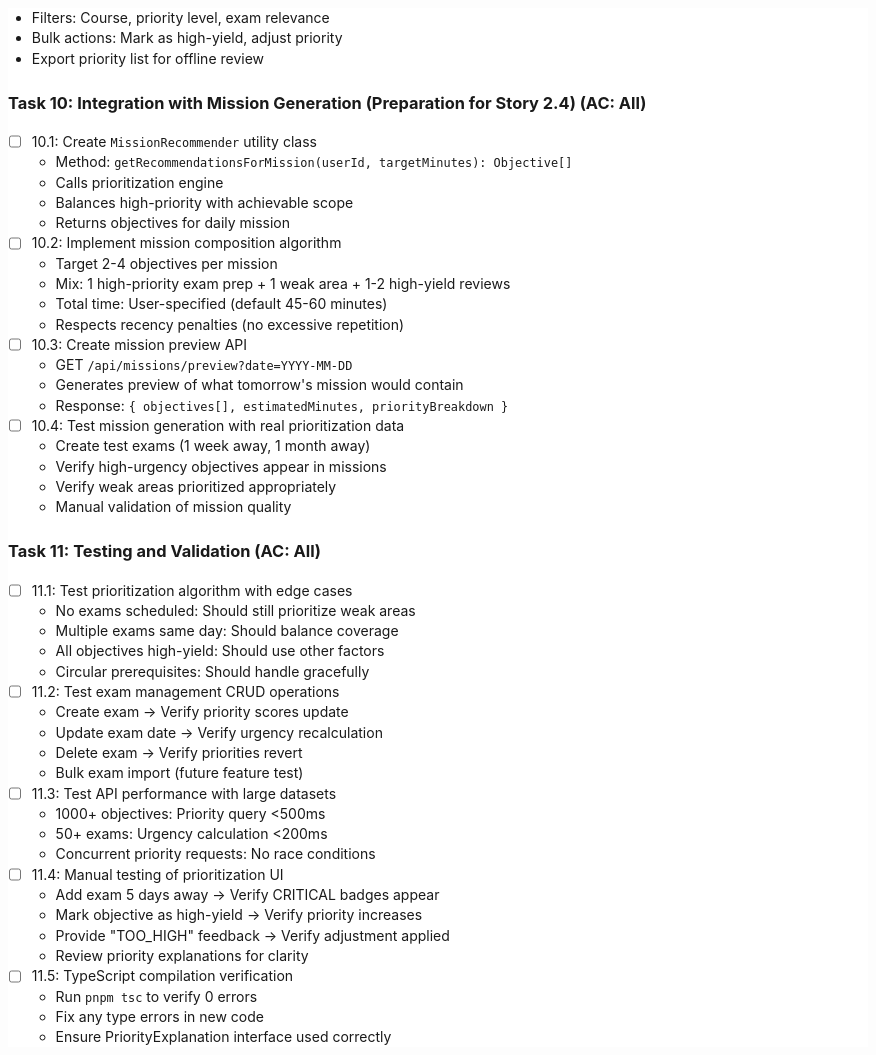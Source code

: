   - Filters: Course, priority level, exam relevance
  - Bulk actions: Mark as high-yield, adjust priority
  - Export priority list for offline review

### Task 10: Integration with Mission Generation (Preparation for Story 2.4) (AC: All)
- [ ] 10.1: Create `MissionRecommender` utility class
  - Method: `getRecommendationsForMission(userId, targetMinutes): Objective[]`
  - Calls prioritization engine
  - Balances high-priority with achievable scope
  - Returns objectives for daily mission
- [ ] 10.2: Implement mission composition algorithm
  - Target 2-4 objectives per mission
  - Mix: 1 high-priority exam prep + 1 weak area + 1-2 high-yield reviews
  - Total time: User-specified (default 45-60 minutes)
  - Respects recency penalties (no excessive repetition)
- [ ] 10.3: Create mission preview API
  - GET `/api/missions/preview?date=YYYY-MM-DD`
  - Generates preview of what tomorrow's mission would contain
  - Response: `{ objectives[], estimatedMinutes, priorityBreakdown }`
- [ ] 10.4: Test mission generation with real prioritization data
  - Create test exams (1 week away, 1 month away)
  - Verify high-urgency objectives appear in missions
  - Verify weak areas prioritized appropriately
  - Manual validation of mission quality

### Task 11: Testing and Validation (AC: All)
- [ ] 11.1: Test prioritization algorithm with edge cases
  - No exams scheduled: Should still prioritize weak areas
  - Multiple exams same day: Should balance coverage
  - All objectives high-yield: Should use other factors
  - Circular prerequisites: Should handle gracefully
- [ ] 11.2: Test exam management CRUD operations
  - Create exam → Verify priority scores update
  - Update exam date → Verify urgency recalculation
  - Delete exam → Verify priorities revert
  - Bulk exam import (future feature test)
- [ ] 11.3: Test API performance with large datasets
  - 1000+ objectives: Priority query <500ms
  - 50+ exams: Urgency calculation <200ms
  - Concurrent priority requests: No race conditions
- [ ] 11.4: Manual testing of prioritization UI
  - Add exam 5 days away → Verify CRITICAL badges appear
  - Mark objective as high-yield → Verify priority increases
  - Provide "TOO_HIGH" feedback → Verify adjustment applied
  - Review priority explanations for clarity
- [ ] 11.5: TypeScript compilation verification
  - Run `pnpm tsc` to verify 0 errors
  - Fix any type errors in new code
  - Ensure PriorityExplanation interface used correctly
